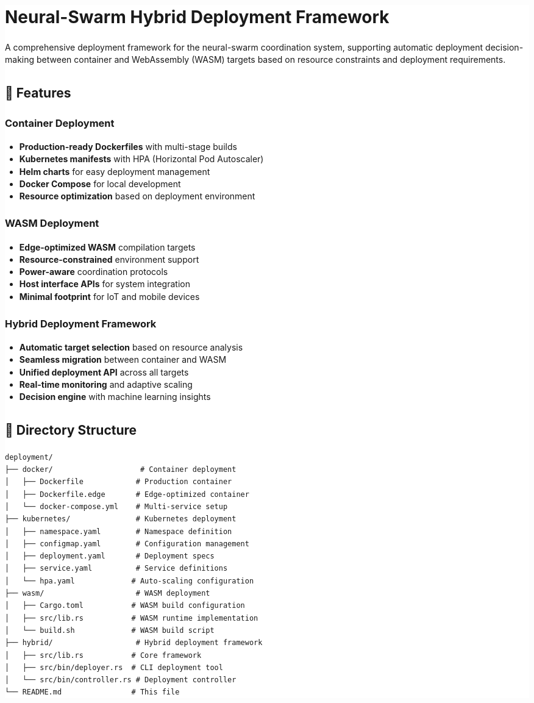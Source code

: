 # Neural-Swarm Hybrid Deployment Framework

A comprehensive deployment framework for the neural-swarm coordination system, supporting automatic deployment decision-making between container and WebAssembly (WASM) targets based on resource constraints and deployment requirements.

## 🚀 Features

### **Container Deployment**
- **Production-ready Dockerfiles** with multi-stage builds
- **Kubernetes manifests** with HPA (Horizontal Pod Autoscaler)
- **Helm charts** for easy deployment management
- **Docker Compose** for local development
- **Resource optimization** based on deployment environment

### **WASM Deployment**
- **Edge-optimized WASM** compilation targets
- **Resource-constrained** environment support
- **Power-aware** coordination protocols
- **Host interface APIs** for system integration
- **Minimal footprint** for IoT and mobile devices

### **Hybrid Deployment Framework**
- **Automatic target selection** based on resource analysis
- **Seamless migration** between container and WASM
- **Unified deployment API** across all targets
- **Real-time monitoring** and adaptive scaling
- **Decision engine** with machine learning insights

## 📁 Directory Structure

```
deployment/
├── docker/                    # Container deployment
│   ├── Dockerfile            # Production container
│   ├── Dockerfile.edge       # Edge-optimized container
│   └── docker-compose.yml    # Multi-service setup
├── kubernetes/               # Kubernetes deployment
│   ├── namespace.yaml        # Namespace definition
│   ├── configmap.yaml        # Configuration management
│   ├── deployment.yaml       # Deployment specs
│   ├── service.yaml          # Service definitions
│   └── hpa.yaml             # Auto-scaling configuration
├── wasm/                     # WASM deployment
│   ├── Cargo.toml           # WASM build configuration
│   ├── src/lib.rs           # WASM runtime implementation
│   └── build.sh             # WASM build script
├── hybrid/                   # Hybrid deployment framework
│   ├── src/lib.rs           # Core framework
│   ├── src/bin/deployer.rs  # CLI deployment tool
│   └── src/bin/controller.rs # Deployment controller
└── README.md                # This file
```
